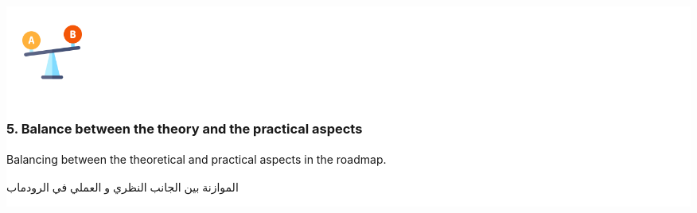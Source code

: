   <div style="padding:20px"><img src="./images/balance.png" width="75px"></div>
  <div style="flex: 1;">
  
### **5. Balance between the theory and the practical aspects**

  </div>
</div>
Balancing between the theoretical and practical aspects in the roadmap.

 الموازنة بين الجانب النظري و العملي في الرودماب
<div style="display: flex;align-items:center;">